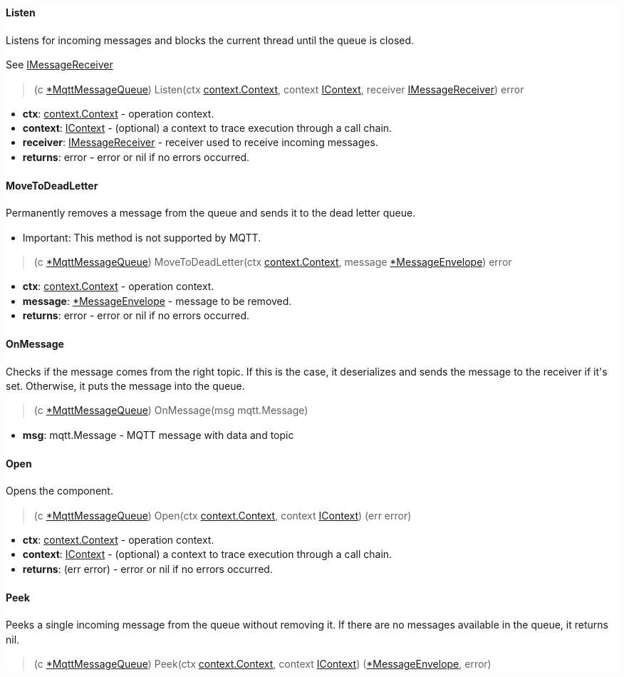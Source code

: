 
#### Listen
Listens for incoming messages and blocks the current thread until the queue is closed.

See [IMessageReceiver](../../../messaging/queues/imessage_receiver)

> (c [*MqttMessageQueue]()) Listen(ctx [context.Context](../../../components/context/context), context [IContext](../../../components/context/icontext), receiver [IMessageReceiver](../../../messaging/queues/imessage_receiver)) error

- **ctx**: [context.Context](../../../components/context/context) - operation context.
- **context**: [IContext](../../../components/context/icontext) - (optional) a context to trace execution through a call chain.
- **receiver**: [IMessageReceiver](../../../messaging/queues/imessage_receiver) - receiver used to receive incoming messages.
- **returns**: error - error or nil if no errors occurred.


#### MoveToDeadLetter
Permanently removes a message from the queue and sends it to the dead letter queue.

- Important: This method is not supported by MQTT.

> (c [*MqttMessageQueue]()) MoveToDeadLetter(ctx [context.Context](../../../components/context/context), message [*MessageEnvelope](../../../messaging/queues/message_envelope)) error 

- **ctx**: [context.Context](../../../components/context/context) - operation context.
- **message**: [*MessageEnvelope](../../../messaging/queues/message_envelope) - message to be removed.
- **returns**: error - error or nil if no errors occurred.

#### OnMessage
Checks if the message comes from the right topic. If this is the case, it deserializes and sends the message to the receiver if it's set. Otherwise, it puts the message into the queue.

> (c [*MqttMessageQueue]()) OnMessage(msg mqtt.Message)

- **msg**: mqtt.Message - MQTT message with data and topic

#### Open
Opens the component.

> (c [*MqttMessageQueue]()) Open(ctx [context.Context](../../../components/context/context), context [IContext](../../../components/context/icontext)) (err error)

- **ctx**: [context.Context](../../../components/context/context) - operation context.
- **context**: [IContext](../../../components/context/icontext) - (optional) a context to trace execution through a call chain.
- **returns**: (err error) - error or nil if no errors occurred.


#### Peek
Peeks a single incoming message from the queue without removing it.
If there are no messages available in the queue, it returns nil.

> (c [*MqttMessageQueue]()) Peek(ctx [context.Context](../../../components/context/context), context [IContext](../../../components/context/icontext)) ([*MessageEnvelope](../../../messaging/queues/message_envelope), error)
